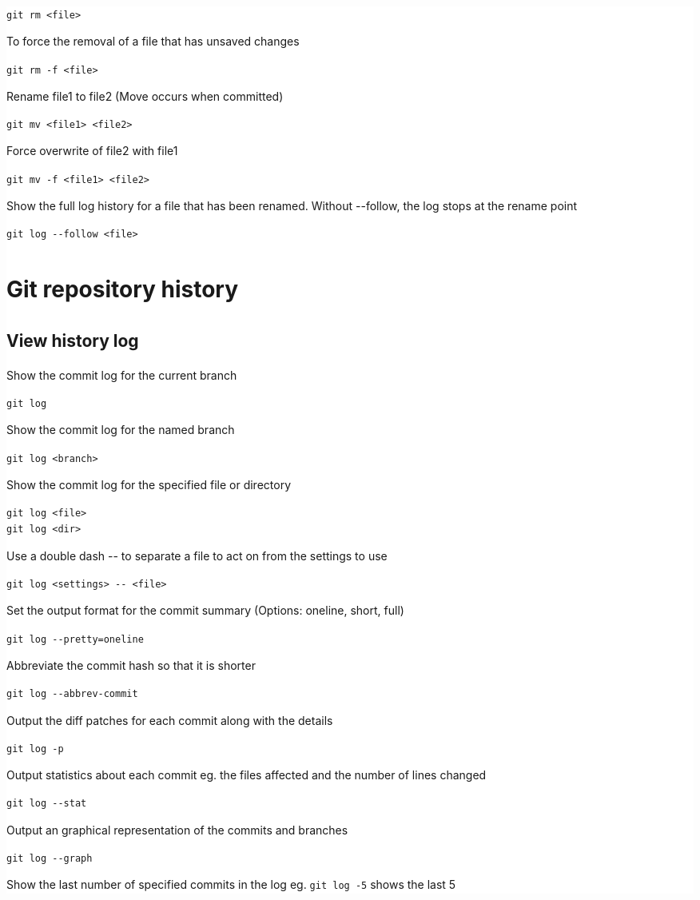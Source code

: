 	git rm <file>

To force the removal of a file that has unsaved changes
		
	git rm -f <file>

Rename file1 to file2 (Move occurs when committed)
		
	git mv <file1> <file2>

Force overwrite of file2 with file1
	
	git mv -f <file1> <file2>
		
Show the full log history for a file that has been renamed. Without --follow, the log stops at the rename point		
		
	git log --follow <file>

# Git repository history

## View history log

Show the commit log for the current branch

	git log

Show the commit log for the named branch

	git log <branch>

Show the commit log for the specified file or directory		
		
	git log <file>
	git log <dir>
		
Use a double dash -- to separate a file to act on from the settings to use

    git log <settings> -- <file>
       
Set the output format for the commit summary (Options: oneline, short, full)

	git log --pretty=oneline
		
Abbreviate the commit hash so that it is shorter
	
	git log --abbrev-commit
	
Output the diff patches for each commit along with the details	
	
	git log -p

Output statistics about each commit eg. the files affected and the number of lines changed		
		
	git log --stat
		
Output an graphical representation of the commits and branches
		
	git log --graph
		
Show the last number of specified commits in the log eg. `git log -5` shows the last 5					
